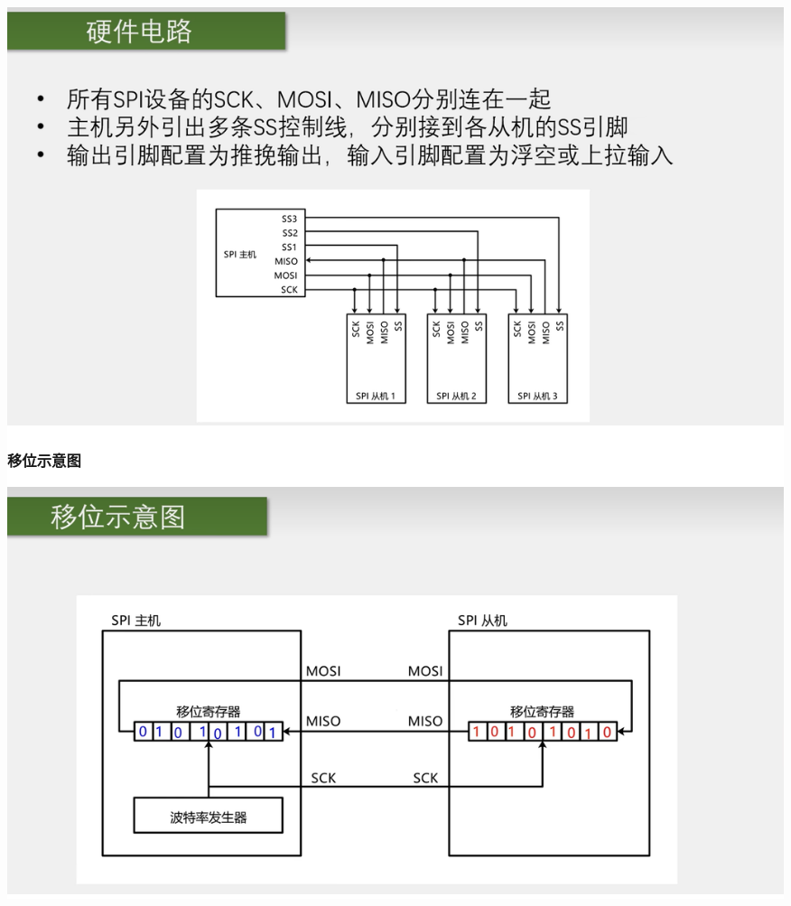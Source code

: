 ![image-20250718100945299](images\image-20250718100945299.png)

### 移位示意图

![image-20250718101559108](images\image-20250718101559108.png)
